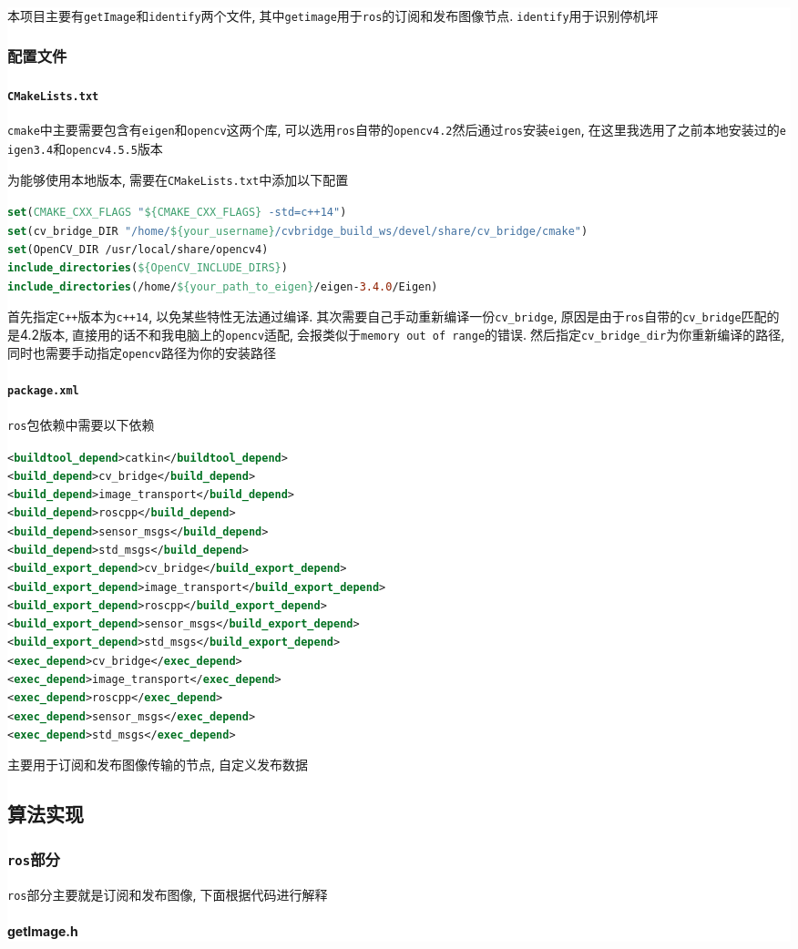 本项目主要有`getImage`和`identify`两个文件, 其中`getimage`用于`ros`的订阅和发布图像节点. `identify`用于识别停机坪

### 配置文件

#### `CMakeLists.txt`

`cmake`中主要需要包含有`eigen`和`opencv`这两个库, 可以选用`ros`自带的`opencv4.2`然后通过`ros`安装`eigen`, 在这里我选用了之前本地安装过的`eigen3.4`和`opencv4.5.5`版本

为能够使用本地版本, 需要在`CMakeLists.txt`中添加以下配置

```cmake
set(CMAKE_CXX_FLAGS "${CMAKE_CXX_FLAGS} -std=c++14")
set(cv_bridge_DIR "/home/${your_username}/cvbridge_build_ws/devel/share/cv_bridge/cmake")
set(OpenCV_DIR /usr/local/share/opencv4)
include_directories(${OpenCV_INCLUDE_DIRS})
include_directories(/home/${your_path_to_eigen}/eigen-3.4.0/Eigen)
```

首先指定`C++`版本为`c++14`, 以免某些特性无法通过编译. 其次需要自己手动重新编译一份`cv_bridge`, 原因是由于`ros`自带的`cv_bridge`匹配的是4.2版本, 直接用的话不和我电脑上的`opencv`适配, 会报类似于`memory out of range`的错误. 然后指定`cv_bridge_dir`为你重新编译的路径, 同时也需要手动指定`opencv`路径为你的安装路径

#### `package.xml`

`ros`包依赖中需要以下依赖

```xml
<buildtool_depend>catkin</buildtool_depend>
<build_depend>cv_bridge</build_depend>
<build_depend>image_transport</build_depend>
<build_depend>roscpp</build_depend>
<build_depend>sensor_msgs</build_depend>
<build_depend>std_msgs</build_depend>
<build_export_depend>cv_bridge</build_export_depend>
<build_export_depend>image_transport</build_export_depend>
<build_export_depend>roscpp</build_export_depend>
<build_export_depend>sensor_msgs</build_export_depend>
<build_export_depend>std_msgs</build_export_depend>
<exec_depend>cv_bridge</exec_depend>
<exec_depend>image_transport</exec_depend>
<exec_depend>roscpp</exec_depend>
<exec_depend>sensor_msgs</exec_depend>
<exec_depend>std_msgs</exec_depend>
```

主要用于订阅和发布图像传输的节点, 自定义发布数据

## 算法实现

### `ros`部分

`ros`部分主要就是订阅和发布图像, 下面根据代码进行解释

#### getImage.h
